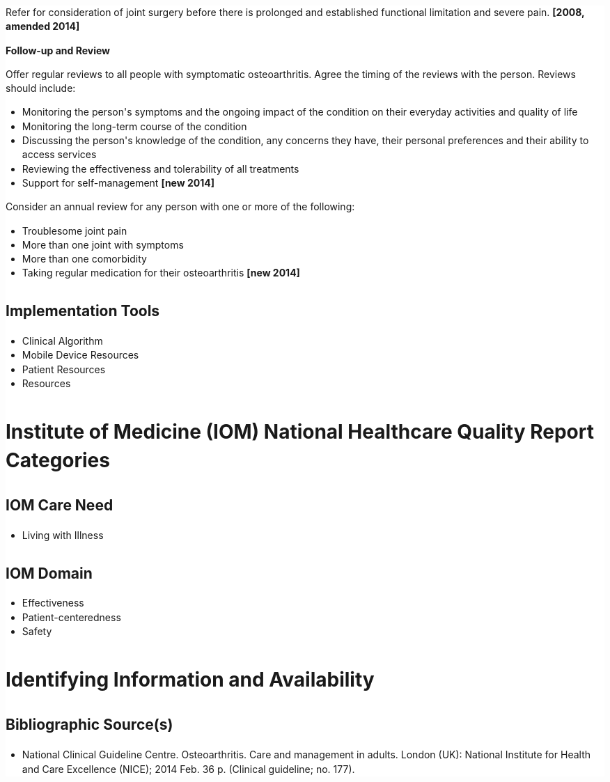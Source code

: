 Refer for consideration of joint surgery before there is prolonged and established functional limitation and severe pain. **[2008, amended 2014]**

**Follow-up and Review**

Offer regular reviews to all people with symptomatic osteoarthritis. Agree the timing of the reviews with the person. Reviews should include:

  * Monitoring the person's symptoms and the ongoing impact of the condition on their everyday activities and quality of life 
  * Monitoring the long-term course of the condition 
  * Discussing the person's knowledge of the condition, any concerns they have, their personal preferences and their ability to access services 
  * Reviewing the effectiveness and tolerability of all treatments 
  * Support for self-management **[new 2014]**



Consider an annual review for any person with one or more of the following:

  * Troublesome joint pain 
  * More than one joint with symptoms 
  * More than one comorbidity 
  * Taking regular medication for their osteoarthritis **[new 2014]**



## Implementation Tools

- Clinical Algorithm
- Mobile Device Resources
- Patient Resources
- Resources

# Institute of Medicine (IOM) National Healthcare Quality Report Categories

## IOM Care Need

- Living with Illness

## IOM Domain

- Effectiveness
- Patient-centeredness
- Safety

# Identifying Information and Availability

## Bibliographic Source(s)

- National Clinical Guideline Centre. Osteoarthritis. Care and management in adults. London (UK): National Institute for Health and Care Excellence (NICE); 2014 Feb. 36 p. (Clinical guideline; no. 177).
